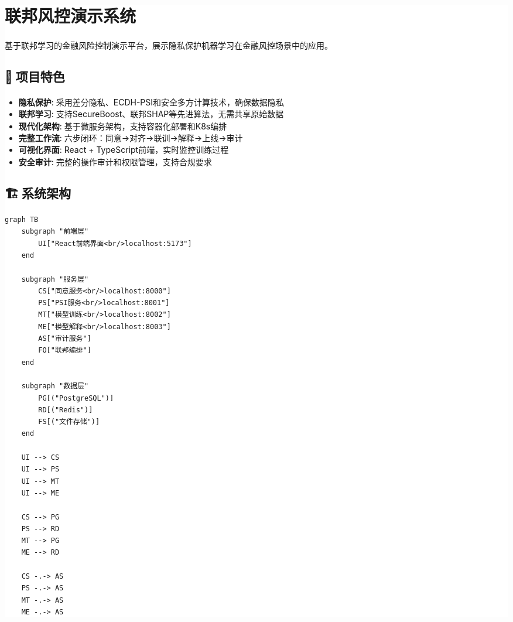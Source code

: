 # 联邦风控演示系统

基于联邦学习的金融风险控制演示平台，展示隐私保护机器学习在金融风控场景中的应用。

## 🌟 项目特色

- **隐私保护**: 采用差分隐私、ECDH-PSI和安全多方计算技术，确保数据隐私
- **联邦学习**: 支持SecureBoost、联邦SHAP等先进算法，无需共享原始数据
- **现代化架构**: 基于微服务架构，支持容器化部署和K8s编排
- **完整工作流**: 六步闭环：同意→对齐→联训→解释→上线→审计
- **可视化界面**: React + TypeScript前端，实时监控训练过程
- **安全审计**: 完整的操作审计和权限管理，支持合规要求

## 🏗️ 系统架构

```mermaid
graph TB
    subgraph "前端层"
        UI["React前端界面<br/>localhost:5173"]
    end
    
    subgraph "服务层"
        CS["同意服务<br/>localhost:8000"]
        PS["PSI服务<br/>localhost:8001"]
        MT["模型训练<br/>localhost:8002"]
        ME["模型解释<br/>localhost:8003"]
        AS["审计服务"]
        FO["联邦编排"]
    end
    
    subgraph "数据层"
        PG[("PostgreSQL")]
        RD[("Redis")]
        FS[("文件存储")]
    end
    
    UI --> CS
    UI --> PS
    UI --> MT
    UI --> ME
    
    CS --> PG
    PS --> RD
    MT --> PG
    ME --> RD
    
    CS -.-> AS
    PS -.-> AS
    MT -.-> AS
    ME -.-> AS
```
